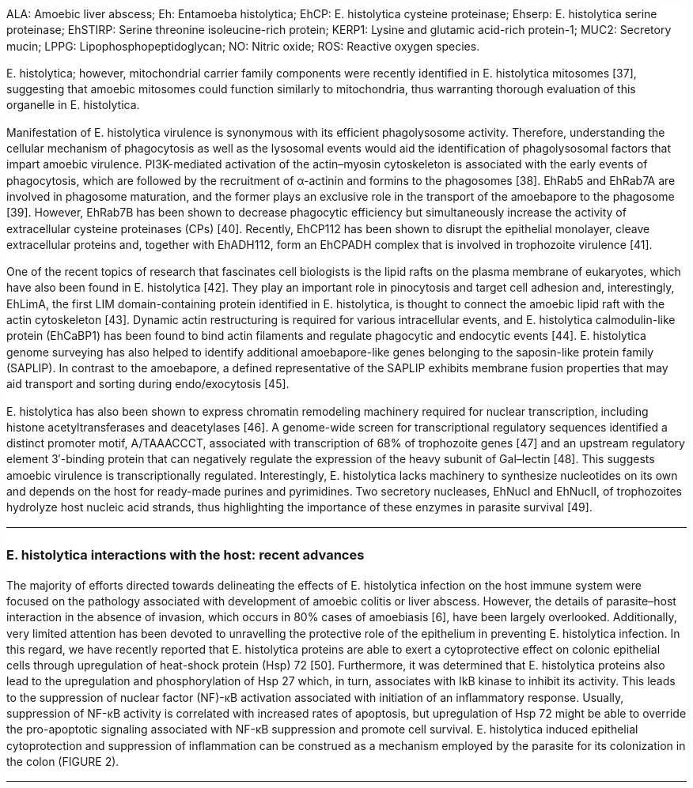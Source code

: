 ALA: Amoebic liver abscess; Eh: Entamoeba histolytica; EhCP: E. histolytica cysteine proteinase; Ehserp: E. histolytica serine proteinase; EhSTIRP: Serine threonine isoleucine-rich protein; KERP1: Lysine and glutamic acid-rich protein-1; MUC2: Secretory mucin; LPPG: Lipophosphopeptidoglycan; NO: Nitric oxide; ROS: Reactive oxygen species.

E. histolytica; however, mitochondrial carrier family components were recently identified in E. histolytica mitosomes [37], suggesting that amoebic mitosomes could function similarly to mitochondria, thus warranting thorough evaluation of this organelle in E. histolytica.

Manifestation of E. histolytica virulence is synonymous with its efficient phagolysosome activity. Therefore, understanding the cellular mechanism of phagocytosis as well as the lysosomal events would aid the identification of phagolysosomal factors that impart amoebic virulence. PI3K-mediated activation of the actin–myosin cytoskeleton is associated with the early events of phagocytosis, which are followed by the recruitment of α-actinin and formins to the phagosomes [38]. EhRab5 and EhRab7A are involved in phagosome maturation, and the former plays an exclusive role in the transport of the amoebapore to the phagosome [39]. However, EhRab7B has been shown to decrease phagocytic efficiency but simultaneously increase the activity of extracellular cysteine proteinases (CPs) [40]. Recently, EhCP112 has been shown to disrupt the epithelial monolayer, cleave extracellular proteins and, together with EhADH112, form an EhCPADH complex that is involved in trophozoite virulence [41].

One of the recent topics of research that fascinates cell biologists is the lipid rafts on the plasma membrane of eukaryotes, which have also been found in E. histolytica [42]. They play an important role in pinocytosis and target cell adhesion and, interestingly, EhLimA, the first LIM domain-containing protein identified in E. histolytica, is thought to connect the amoebic lipid raft with the actin cytoskeleton [43]. Dynamic actin restructuring is required for various intracellular events, and E. histolytica calmodulin-like protein (EhCaBP1) has been found to bind actin filaments and regulate phagocytic and endocytic events [44]. E. histolytica genome surveying has also helped to identify additional amoebapore-like genes belonging to the saposin-like protein family (SAPLIP). In contrast to the amoebapore, a defined representative of the SAPLIP exhibits membrane fusion properties that may aid transport and sorting during endo/exocytosis [45].

E. histolytica has also been shown to express chromatin remodeling machinery required for nuclear transcription, including histone acetyltransferases and deacetylases [46]. A genome-wide screen for transcriptional regulatory sequences identified a distinct promoter motif, A/TAAACCCT, associated with transcription of 68% of trophozoite genes [47] and an upstream regulatory element 3′-binding protein that can negatively regulate the expression of the heavy subunit of Gal–lectin [48]. This suggests amoebic virulence is transcriptionally regulated. Interestingly, E. histolytica lacks machinery to synthesize nucleotides on its own and depends on the host for ready-made purines and pyrimidines. Two secretory nucleases, EhNucI and EhNucII, of trophozoites hydrolyze host nucleic acid strands, thus highlighting the importance of these enzymes in parasite survival [49].

---

### **E. histolytica interactions with the host: recent advances**

The majority of efforts directed towards delineating the effects of E. histolytica infection on the host immune system were focused on the pathology associated with development of amoebic colitis or liver abscess. However, the details of parasite–host interaction in the absence of invasion, which occurs in 80% cases of amoebiasis [6], have been largely overlooked. Additionally, very limited attention has been devoted to unravelling the protective role of the epithelium in preventing E. histolytica infection. In this regard, we have recently reported that E. histolytica proteins are able to exert a cytoprotective effect on colonic epithelial cells through upregulation of heat-shock protein (Hsp) 72 [50]. Furthermore, it was determined that E. histolytica proteins also lead to the upregulation and phosphorylation of Hsp 27 which, in turn, associates with IkB kinase to inhibit its activity. This leads to the suppression of nuclear factor (NF)-κB activation associated with initiation of an inflammatory response. Usually, suppression of NF-κB activity is correlated with increased rates of apoptosis, but upregulation of Hsp 72 might be able to override the pro-apoptotic signaling associated with NF-κB suppression and promote cell survival. E. histolytica induced epithelial cytoprotection and suppression of inflammation can be construed as a mechanism employed by the parasite for its colonization in the colon (FIGURE 2).

---